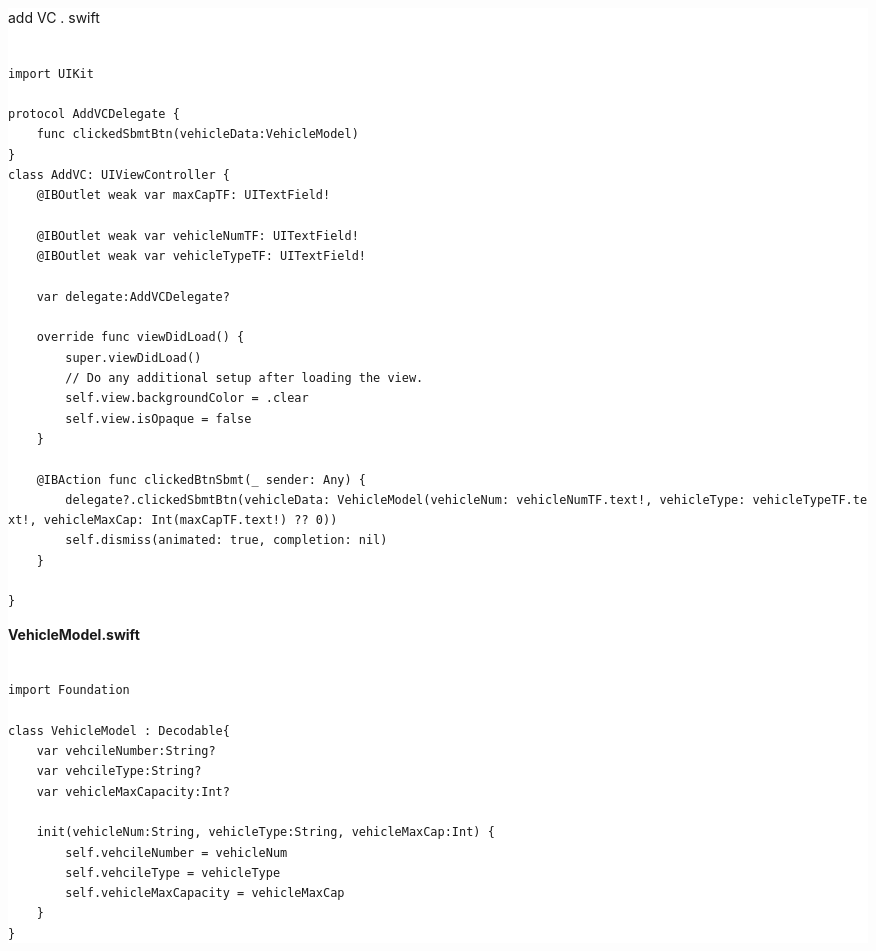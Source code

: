add VC . swift

```

import UIKit

protocol AddVCDelegate {
    func clickedSbmtBtn(vehicleData:VehicleModel)
}
class AddVC: UIViewController {
    @IBOutlet weak var maxCapTF: UITextField!

    @IBOutlet weak var vehicleNumTF: UITextField!
    @IBOutlet weak var vehicleTypeTF: UITextField!

    var delegate:AddVCDelegate?

    override func viewDidLoad() {
        super.viewDidLoad()
        // Do any additional setup after loading the view.
        self.view.backgroundColor = .clear
        self.view.isOpaque = false
    }

    @IBAction func clickedBtnSbmt(_ sender: Any) {
        delegate?.clickedSbmtBtn(vehicleData: VehicleModel(vehicleNum: vehicleNumTF.text!, vehicleType: vehicleTypeTF.text!, vehicleMaxCap: Int(maxCapTF.text!) ?? 0))
        self.dismiss(animated: true, completion: nil)
    }

}

```

**VehicleModel.swift**

```

import Foundation

class VehicleModel : Decodable{
    var vehcileNumber:String?
    var vehcileType:String?
    var vehicleMaxCapacity:Int?

    init(vehicleNum:String, vehicleType:String, vehicleMaxCap:Int) {
        self.vehcileNumber = vehicleNum
        self.vehcileType = vehicleType
        self.vehicleMaxCapacity = vehicleMaxCap
    }
}

```
